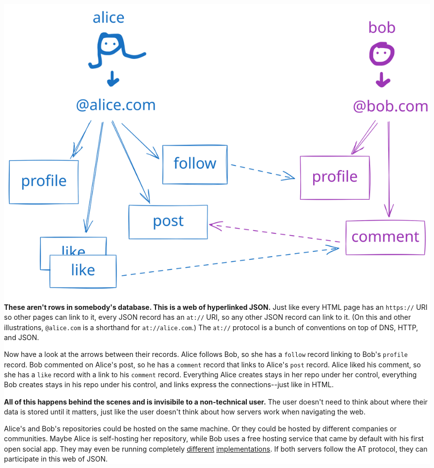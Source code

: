 ![Alice and Bob have pieces of data.](./12-full.svg)

**These aren't rows in somebody's database. This is a web of hyperlinked JSON.** Just like every HTML page has an `https://` URI so other pages can link to it, every JSON record has an `at://` URI, so any other JSON record can link to it. (On this and other illustrations, `@alice.com` is a shorthand for `at://alice.com`.) The `at://` protocol is a bunch of conventions on top of DNS, HTTP, and JSON.

Now have a look at the arrows between their records. Alice follows Bob, so she has a `follow` record linking to Bob's `profile` record. Bob commented on Alice's post, so he has a `comment` record that links to Alice's `post` record. Alice liked his comment, so she has a `like` record with a link to his `comment` record. Everything Alice creates stays in her repo under her control, everything Bob creates stays in his repo under his control, and links express the connections--just like in HTML.

**All of this happens behind the scenes and is invisibile to a non-technical user.** The user doesn't need to think about where their data is stored until it matters, just like the user doesn't think about how servers work when navigating the web.

Alice's and Bob's repositories could be hosted on the same machine. Or they could be hosted by different companies or communities. Maybe Alice is self-hosting her repository, while Bob uses a free hosting service that came by default with his first open social app. They may even be running completely [different](https://github.com/bluesky-social/pds) [implementations](https://github.com/blacksky-algorithms/rsky/tree/main/rsky-pds). If both servers follow the AT protocol, they can participate in this web of JSON.
